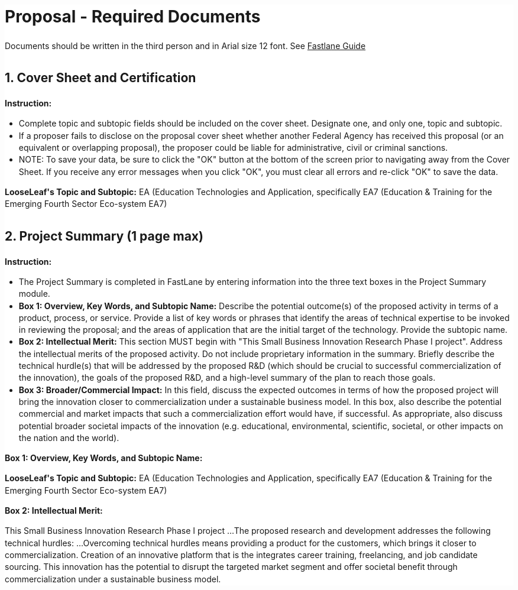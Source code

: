 # Proposal - Required Documents

Documents should be written in the third person and in Arial size 12 font. See [Fastlane Guide](https://seedfund.nsf.gov/fastlane/)

## 1. Cover Sheet and Certification

**Instruction:**

- Complete topic and subtopic fields should be included on the cover sheet. Designate one, and only one, topic and subtopic.
- If a proposer fails to disclose on the proposal cover sheet whether another Federal Agency has received this proposal (or an equivalent or overlapping proposal), the proposer could be liable for administrative, civil or criminal sanctions.
- NOTE: To save your data, be sure to click the "OK" button at the bottom of the screen prior to navigating away from the Cover Sheet. If you receive any error messages when you click "OK", you must clear all errors and re-click "OK" to save the data.

**LooseLeaf's Topic and Subtopic:** EA (Education Technologies and Application, specifically EA7 (Education & Training for the Emerging Fourth Sector Eco-system EA7)

## 2. Project Summary (1 page max)

**Instruction:**

- The Project Summary is completed in FastLane by entering information into the three text boxes in the Project Summary module.
- **Box 1: Overview, Key Words, and Subtopic Name:** Describe the potential outcome(s) of the proposed activity in terms of a product, process, or service. Provide a list of key words or phrases that identify the areas of technical expertise to be invoked in reviewing the proposal; and the areas of application that are the initial target of the technology. Provide the subtopic name.
- **Box 2: Intellectual Merit:** This section MUST begin with "This Small Business Innovation Research Phase I project". Address the intellectual merits of the proposed activity. Do not include proprietary information in the summary. Briefly describe the technical hurdle(s) that will be addressed by the proposed R&D (which should be crucial to successful commercialization of the innovation), the goals of the proposed R&D, and a high-level summary of the plan to reach those goals.
- **Box 3: Broader/Commercial Impact:** In this field, discuss the expected outcomes in terms of how the proposed project will bring the innovation closer to commercialization under a sustainable business model. In this box, also describe the potential commercial and market impacts that such a commercialization effort would have, if successful. As appropriate, also discuss potential broader societal impacts of the innovation (e.g. educational, environmental, scientific, societal, or other impacts on the nation and the world).

**Box 1: Overview, Key Words, and Subtopic Name:**

**LooseLeaf's Topic and Subtopic:** EA (Education Technologies and Application, specifically EA7 (Education & Training for the Emerging Fourth Sector Eco-system EA7)

**Box 2: Intellectual Merit:**

This Small Business Innovation Research Phase I project ...The proposed research and development addresses the following technical hurdles: ...Overcoming technical hurdles means providing a product for the customers, which brings it closer to commercialization. Creation of an innovative platform that is the integrates career training, freelancing, and job candidate sourcing. This innovation has the potential to disrupt the targeted market segment and offer societal benefit through commercialization under a sustainable business model.
